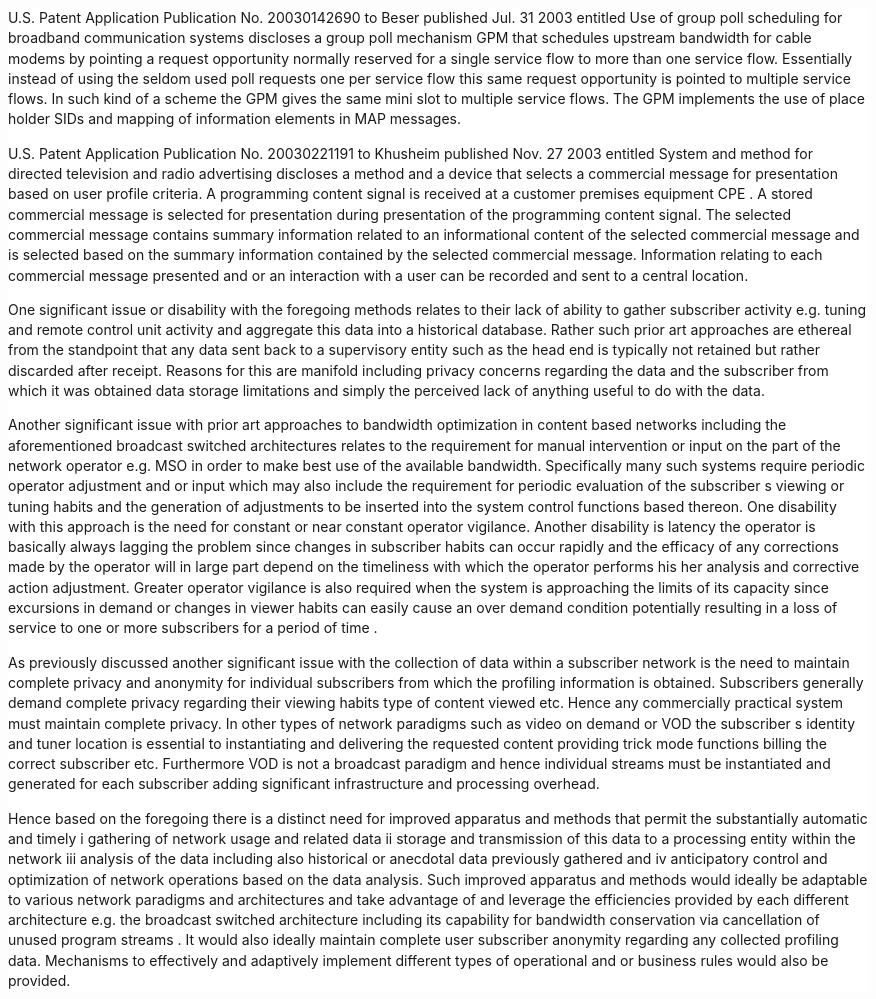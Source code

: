 U.S. Patent Application Publication No. 20030142690 to Beser published Jul. 31 2003 entitled Use of group poll scheduling for broadband communication systems discloses a group poll mechanism GPM that schedules upstream bandwidth for cable modems by pointing a request opportunity normally reserved for a single service flow to more than one service flow. Essentially instead of using the seldom used poll requests one per service flow this same request opportunity is pointed to multiple service flows. In such kind of a scheme the GPM gives the same mini slot to multiple service flows. The GPM implements the use of place holder SIDs and mapping of information elements in MAP messages.

U.S. Patent Application Publication No. 20030221191 to Khusheim published Nov. 27 2003 entitled System and method for directed television and radio advertising discloses a method and a device that selects a commercial message for presentation based on user profile criteria. A programming content signal is received at a customer premises equipment CPE . A stored commercial message is selected for presentation during presentation of the programming content signal. The selected commercial message contains summary information related to an informational content of the selected commercial message and is selected based on the summary information contained by the selected commercial message. Information relating to each commercial message presented and or an interaction with a user can be recorded and sent to a central location.

One significant issue or disability with the foregoing methods relates to their lack of ability to gather subscriber activity e.g. tuning and remote control unit activity and aggregate this data into a historical database. Rather such prior art approaches are ethereal from the standpoint that any data sent back to a supervisory entity such as the head end is typically not retained but rather discarded after receipt. Reasons for this are manifold including privacy concerns regarding the data and the subscriber from which it was obtained data storage limitations and simply the perceived lack of anything useful to do with the data.

Another significant issue with prior art approaches to bandwidth optimization in content based networks including the aforementioned broadcast switched architectures relates to the requirement for manual intervention or input on the part of the network operator e.g. MSO in order to make best use of the available bandwidth. Specifically many such systems require periodic operator adjustment and or input which may also include the requirement for periodic evaluation of the subscriber s viewing or tuning habits and the generation of adjustments to be inserted into the system control functions based thereon. One disability with this approach is the need for constant or near constant operator vigilance. Another disability is latency the operator is basically always lagging the problem since changes in subscriber habits can occur rapidly and the efficacy of any corrections made by the operator will in large part depend on the timeliness with which the operator performs his her analysis and corrective action adjustment. Greater operator vigilance is also required when the system is approaching the limits of its capacity since excursions in demand or changes in viewer habits can easily cause an over demand condition potentially resulting in a loss of service to one or more subscribers for a period of time .

As previously discussed another significant issue with the collection of data within a subscriber network is the need to maintain complete privacy and anonymity for individual subscribers from which the profiling information is obtained. Subscribers generally demand complete privacy regarding their viewing habits type of content viewed etc. Hence any commercially practical system must maintain complete privacy. In other types of network paradigms such as video on demand or VOD the subscriber s identity and tuner location is essential to instantiating and delivering the requested content providing trick mode functions billing the correct subscriber etc. Furthermore VOD is not a broadcast paradigm and hence individual streams must be instantiated and generated for each subscriber adding significant infrastructure and processing overhead.

Hence based on the foregoing there is a distinct need for improved apparatus and methods that permit the substantially automatic and timely i gathering of network usage and related data ii storage and transmission of this data to a processing entity within the network iii analysis of the data including also historical or anecdotal data previously gathered and iv anticipatory control and optimization of network operations based on the data analysis. Such improved apparatus and methods would ideally be adaptable to various network paradigms and architectures and take advantage of and leverage the efficiencies provided by each different architecture e.g. the broadcast switched architecture including its capability for bandwidth conservation via cancellation of unused program streams . It would also ideally maintain complete user subscriber anonymity regarding any collected profiling data. Mechanisms to effectively and adaptively implement different types of operational and or business rules would also be provided.

